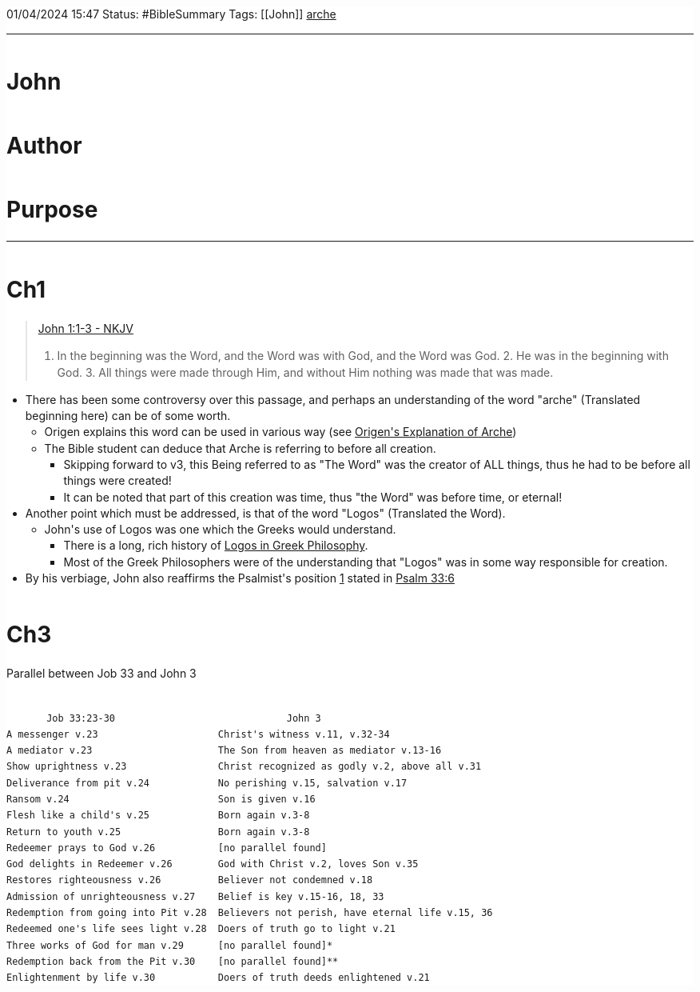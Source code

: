 
01/04/2024 15:47
Status: #BibleSummary
Tags: [[John]] [arche](arche)

___
# John

# Author

# Purpose


___
# Ch1

>  [John 1:1-3 - NKJV](https://bolls.life/NKJV/43/1/)
>  1. In the beginning was the Word, and the Word was with God, and the Word was God. 2. He was in the beginning with God. 3. All things were made through Him, and without Him nothing was made that was made.

- There has been some controversy over this passage, and perhaps an understanding of the word "arche" (Translated beginning here) can be of some worth.
	- Origen explains this word can be used in various way (see [Origen's Explanation of Arche](../Notes/Origen's-Explanation-of-Arche.md))
	- The Bible student can deduce that Arche is referring to before all creation.
		- Skipping forward to v3, this Being referred to as "The Word" was the creator of ALL things, thus he had to be before all things were created!
		- It can be noted that part of this creation was time, thus "the Word" was before time, or eternal!
- Another point which must be addressed, is that of the word "Logos" (Translated the Word).
	- John's use of Logos was one which the Greeks would understand.
		- There is a long, rich history of [Logos in Greek Philosophy](Philo%20and%20Logos.md).
		- Most of the Greek Philosophers were of the understanding that "Logos" was in some way responsible for creation.
 - By his verbiage, John also reaffirms the Psalmist's position [1](John.md#^References) stated in [Psalm 33:6](Psalms#^Ch33)

# Ch3


Parallel between Job 33 and John 3

```

       Job 33:23-30                              John 3
A messenger v.23                     Christ's witness v.11, v.32-34
A mediator v.23                      The Son from heaven as mediator v.13-16
Show uprightness v.23                Christ recognized as godly v.2, above all v.31
Deliverance from pit v.24            No perishing v.15, salvation v.17 
Ransom v.24                          Son is given v.16
Flesh like a child's v.25            Born again v.3-8
Return to youth v.25                 Born again v.3-8
Redeemer prays to God v.26           [no parallel found]
God delights in Redeemer v.26        God with Christ v.2, loves Son v.35 
Restores righteousness v.26          Believer not condemned v.18
Admission of unrighteousness v.27    Belief is key v.15-16, 18, 33
Redemption from going into Pit v.28  Believers not perish, have eternal life v.15, 36
Redeemed one's life sees light v.28  Doers of truth go to light v.21
Three works of God for man v.29      [no parallel found]* 
Redemption back from the Pit v.30    [no parallel found]**
Enlightenment by life v.30           Doers of truth deeds enlightened v.21
```

[^1]: The belief was widespread in the world at that time or earlier that the Epiphany or coming of a god in human form on earth, was imminent, in order to save the human race from the destruction which the sins of mankind deserved and had brought nigh. The world was perishing in its crimes, and only the coming of the God Himself could save it. This belief can be observed in various forms during the years that preceded. It prompted the Fourth Eclogue of Virgil and it is seen in the Second Ode of Horace. To them it means the glory and the triumph and the permanence of Rome.